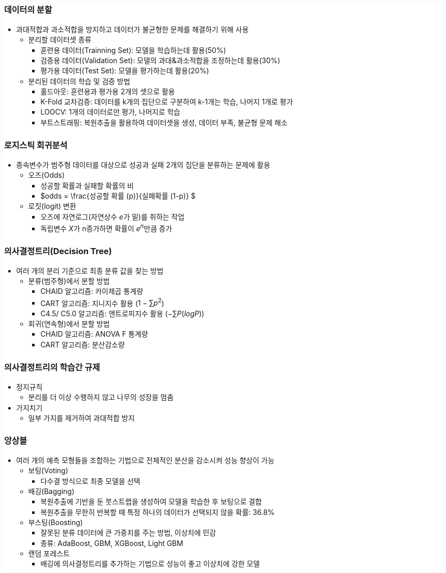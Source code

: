 ### **데이터의 분할**
- 과대적합과 과소적합을 방지하고 데이터가 불균형한 문제를 해결하기 위해 사용
    - 분리할 데이터셋 종류
        - 훈련용 데이터(Trainning Set): 모델을 학습하는데 활용(50%)
        - 검증용 데이터(Validation Set): 모델의 과대&과소적합을 조정하는데 활용(30%)
        - 평가용 데이터(Test Set): 모델을 평가하는데 활용(20%)
    - 분리된 데이터의 학습 및 검증 방법
        - 홀드아웃: 훈련용과 평가용 2개의 셋으로 활용
        - K-Fold 교차검증: 데이터를 k개의 집단으로 구분하여 k-1개는 학습, 나머지 1개로 평가
        - LOOCV: 1개의 데이터로만 평가, 나머지로 학습
        - 부트스트래핑: 복원추출을 활용하여 데이터셋을 생성, 데이터 부족, 불균형 문제 해소

### **로지스틱 회귀분석**
- 종속변수가 범주형 데이터를 대상으로 성공과 실패 2개의 집단을 분류하는 문제에 활용
    - 오즈(Odds)
        - 성공할 확률과 실패할 확률의 비
        - $odds = \frac{성공할 확률 (p)}{실패확률 (1-p)} $
    - 로짓(logit) 변환
        - 오즈에 자연로그(자연상수 $e$가 밑)를 취하는 작업
        - 독립변수 $X$가 n증가하면 확률이 $e^n$만큼 증가

### **의사결정트리(Decision Tree)**
- 여러 개의 분리 기준으로 최종 분류 값을 찾는 방법 
    - 분류(범주형)에서 분할 방법
        - CHAID 알고리즘: 카이제곱 통계량
        - CART 알고리즘: 지니지수 활용 ($1 - \sum p^2$)
        - C4.5/ C5.0 알고리즘: 엔트로피지수 활용 ($- \sum P(logP)$)
    - 회귀(연속형)에서 분할 방법
        - CHAID 알고리즘: ANOVA F 통계량
        - CART 알고리즘: 분산감소량

### **의사결정트리의 학습간 규제**
- 정지규칙
    - 분리를 더 이상 수행하지 않고 나무의 성장을 멈춤
- 가지치기  
    - 일부 가지를 제거하여 과대적합 방지

### **앙상블**
- 여러 개의 예측 모형들을 조합하는 기법으로 전체적인 분산을 감소시켜 성능 향상이 가능
    - 보팅(Voting)
        - 다수결 방식으로 최종 모델을 선택
    - 배깅(Bagging)
        - 복원추출에 기반을 둔 붓스트랩을 생성하여 모델을 학습한 후 보팅으로 결합
        - 복원추출을 무한히 반복할 때 특정 하나의 데이터가 선택되지 않을 확률: 36.8%
    - 부스팅(Boosting)
        - 잘못된 분류 데이터에 큰 가중치를 주는 방법, 이상치에 민감
        - 종류: AdaBoost, GBM, XGBoost, Light GBM
    - 랜덤 포레스트
        - 배깅에 의사결정트리를 추가하는 기법으로 성능이 좋고 이상치에 강한 모델
